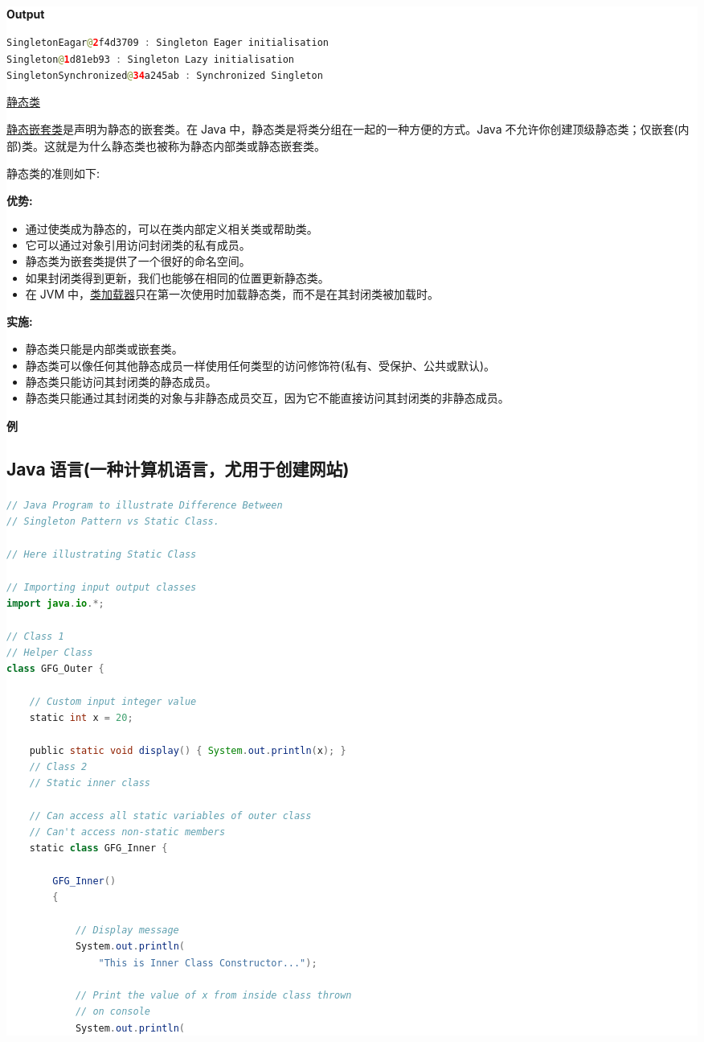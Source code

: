 **Output**

```java
SingletonEagar@2f4d3709 : Singleton Eager initialisation 
Singleton@1d81eb93 : Singleton Lazy initialisation 
SingletonSynchronized@34a245ab : Synchronized Singleton
```

[静态类](https://www.geeksforgeeks.org/static-class-in-java/)

[静态嵌套类](https://www.geeksforgeeks.org/nested-classes-java/)是声明为静态的嵌套类。在 Java 中，静态类是将类分组在一起的一种方便的方式。Java 不允许你创建顶级静态类；仅嵌套(内部)类。这就是为什么静态类也被称为静态内部类或静态嵌套类。

静态类的准则如下:

**优势:**

*   通过使类成为静态的，可以在类内部定义相关类或帮助类。
*   它可以通过对象引用访问封闭类的私有成员。
*   静态类为嵌套类提供了一个很好的命名空间。
*   如果封闭类得到更新，我们也能够在相同的位置更新静态类。
*   在 JVM 中，[类加载器](https://www.geeksforgeeks.org/classloader-in-java/)只在第一次使用时加载静态类，而不是在其封闭类被加载时。

**实施:**

*   静态类只能是内部类或嵌套类。
*   静态类可以像任何其他静态成员一样使用任何类型的访问修饰符(私有、受保护、公共或默认)。
*   静态类只能访问其封闭类的静态成员。
*   静态类只能通过其封闭类的对象与非静态成员交互，因为它不能直接访问其封闭类的非静态成员。

**例**

## Java 语言(一种计算机语言，尤用于创建网站)

```java
// Java Program to illustrate Difference Between
// Singleton Pattern vs Static Class.

// Here illustrating Static Class

// Importing input output classes
import java.io.*;

// Class 1
// Helper Class
class GFG_Outer {

    // Custom input integer value
    static int x = 20;

    public static void display() { System.out.println(x); }
    // Class 2
    // Static inner class

    // Can access all static variables of outer class
    // Can't access non-static members
    static class GFG_Inner {

        GFG_Inner()
        {

            // Display message
            System.out.println(
                "This is Inner Class Constructor...");

            // Print the value of x from inside class thrown
            // on console
            System.out.println(
```